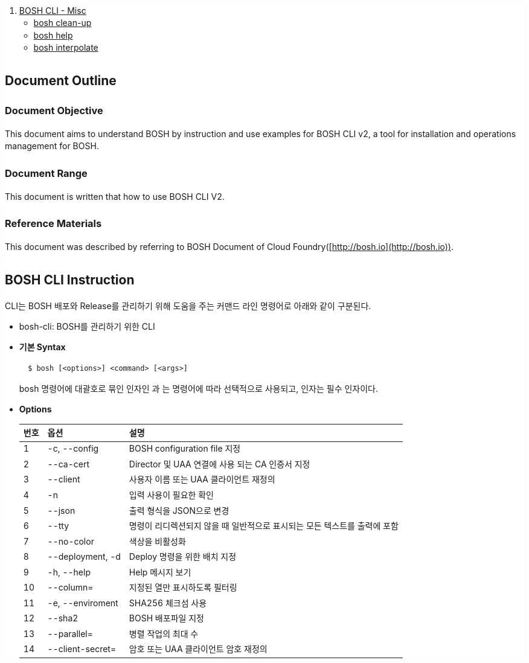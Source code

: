 1. [BOSH CLI - Misc](#91)
	* [bosh clean-up](#92)
	* [bosh help](#93)
	* [bosh interpolate](#94)



## <div id='1'/>Document Outline

### <div id='2'/>Document Objective
This document aims to understand BOSH by  instruction and use examples for BOSH CLI v2, a tool for installation and operations management for BOSH.

### <div id='3'/>Document Range 

This document is written that how to use BOSH CLI V2.

### <div id='4'/>Reference Materials

This document was described by referring to BOSH Document of Cloud Foundry([http://bosh.io](http://bosh.io)).

## <div id='5'/>BOSH CLI Instruction

CLI는 BOSH 배포와 Release를 관리하기 위해 도움을 주는 커맨드 라인 명령어로 아래와 같이 구분된다.

- bosh-cli: BOSH를 관리하기 위한 CLI



- **기본 Syntax**

		$ bosh [<options>] <command> [<args>]
		
	bosh 명령어에 대괄호로 묶인 인자인 <options>과 <args>는 명령어에 따라 선택적으로 사용되고, <command> 인자는 필수 인자이다.

- **Options**

	|**번호**   |**옵션**                  |**설명**|
	|----------|-------------------------|--------------------------------|
	|1          |-c, --config              |BOSH configuration file 지정|
	|2          |--ca-cert                 |Director 및 UAA 연결에 사용 되는 CA 인증서 지정|
	|3          |--client                  |사용자 이름 또는 UAA 클라이언트 재정의|
	|4          |-n                        |입력 사용이 필요한 확인|
	|5          |--json                    |출력 형식을 JSON으로 변경|
	|6          |--tty                     |명령이 리디렉션되지 않을 때 일반적으로 표시되는 모든 텍스트를 출력에 포함|
	|7          |--no-color                |색상을 비활성화|
	|8          |--deployment, -d          |Deploy 명령을 위한 배치 지정|
	|9          |-h, --help                |Help 메시지 보기|
	|10         |--column=                 |지정된 열만 표시하도록 필터링|
	|11         |-e, --enviroment          |SHA256 체크섬 사용|
	|12         |--sha2     |BOSH 배포파일 지정|
	|13         |--parallel=                |병렬 작업의 최대 수|
	|14         |--client-secret=                |암호 또는 UAA 클라이언트 암호 재정의|
